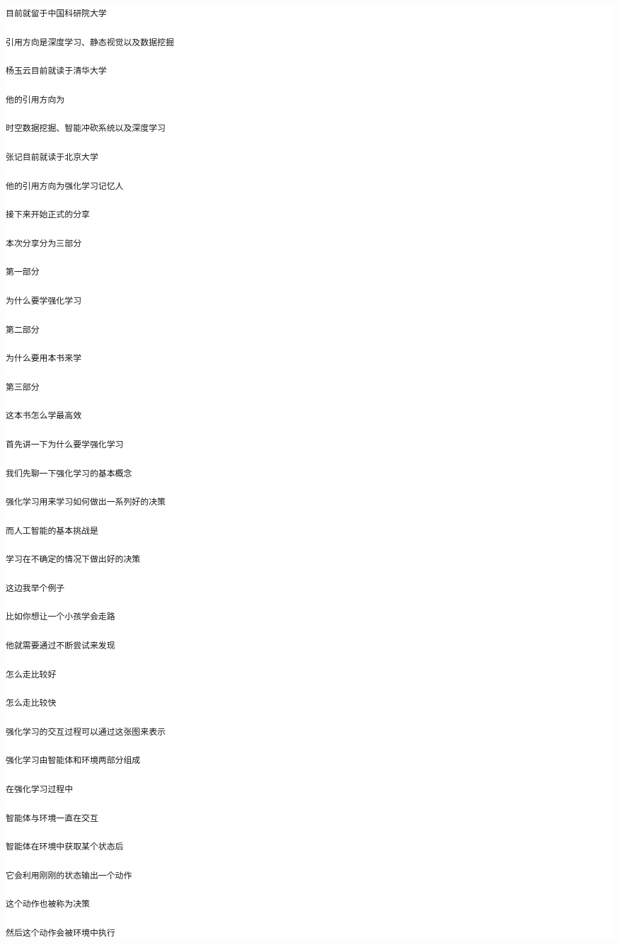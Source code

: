     目前就留于中国科研院大学
    
    引用方向是深度学习、静态视觉以及数据挖掘
    
    杨玉云目前就读于清华大学
    
    他的引用方向为
    
    时空数据挖掘、智能冲砍系统以及深度学习
    
    张记目前就读于北京大学
    
    他的引用方向为强化学习记忆人
    
    接下来开始正式的分享
    
    本次分享分为三部分
    
    第一部分
    
    为什么要学强化学习
    
    第二部分
    
    为什么要用本书来学
    
    第三部分
    
    这本书怎么学最高效
    
    首先讲一下为什么要学强化学习
    
    我们先聊一下强化学习的基本概念
    
    强化学习用来学习如何做出一系列好的决策
    
    而人工智能的基本挑战是
    
    学习在不确定的情况下做出好的决策
    
    这边我举个例子
    
    比如你想让一个小孩学会走路
    
    他就需要通过不断尝试来发现
    
    怎么走比较好
    
    怎么走比较快
    
    强化学习的交互过程可以通过这张图来表示
    
    强化学习由智能体和环境两部分组成
    
    在强化学习过程中
    
    智能体与环境一直在交互
    
    智能体在环境中获取某个状态后
    
    它会利用刚刚的状态输出一个动作
    
    这个动作也被称为决策
    
    然后这个动作会被环境中执行
    